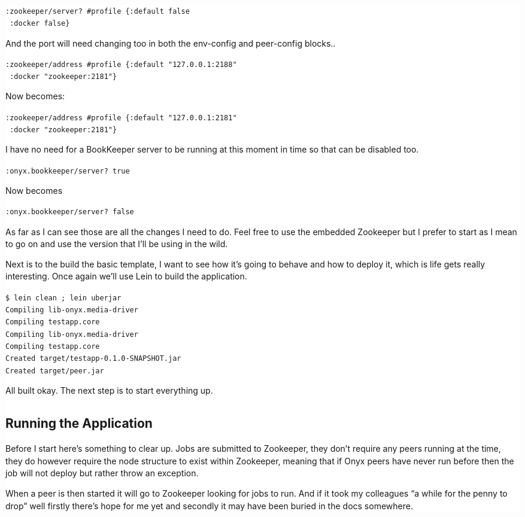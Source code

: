 ```
:zookeeper/server? #profile {:default false
 :docker false}
 ```
And the port will need changing too in both the env-config and peer-config blocks..

```
:zookeeper/address #profile {:default "127.0.0.1:2188"
 :docker "zookeeper:2181"}
 ```
Now becomes:

```
:zookeeper/address #profile {:default "127.0.0.1:2181"
 :docker "zookeeper:2181"}
 ```
 
I have no need for a BookKeeper server to be running at this moment in time so that can be disabled too.

```
:onyx.bookkeeper/server? true
```

Now becomes

```
:onyx.bookkeeper/server? false
```

As far as I can see those are all the changes I need to do. Feel free to use the embedded Zookeeper but I prefer to start as I mean to go on and use the version that I’ll be using in the wild.

Next is to the build the basic template, I want to see how it’s going to behave and how to deploy it, which is life gets really interesting. Once again we’ll use Lein to build the application.

```
$ lein clean ; lein uberjar
Compiling lib-onyx.media-driver
Compiling testapp.core
Compiling lib-onyx.media-driver
Compiling testapp.core
Created target/testapp-0.1.0-SNAPSHOT.jar
Created target/peer.jar
```

All built okay. The next step is to start everything up.

## Running the Application

Before I start here’s something to clear up. Jobs are submitted to Zookeeper, they don’t require any peers running at the time, they do however require the node structure to exist within Zookeeper, meaning that if Onyx peers have never run before then the job will not deploy but rather throw an exception. 

When a peer is then started it will go to Zookeeper looking for jobs to run. And if it took my colleagues “a while for the penny to drop” well firstly there’s hope for me yet and secondly it may have been buried in the docs somewhere.
